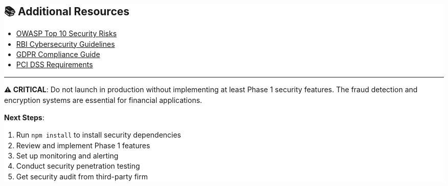 ## 📚 **Additional Resources**

- [OWASP Top 10 Security Risks](https://owasp.org/www-project-top-ten/)
- [RBI Cybersecurity Guidelines](https://rbi.org.in/Scripts/bs_viewcontent.aspx?Id=3496)
- [GDPR Compliance Guide](https://gdpr.eu/compliance/)
- [PCI DSS Requirements](https://www.pcisecuritystandards.org/)

---

**⚠️ CRITICAL**: Do not launch in production without implementing at least Phase 1 security features. The fraud detection and encryption systems are essential for financial applications.

**Next Steps**: 
1. Run `npm install` to install security dependencies
2. Review and implement Phase 1 features
3. Set up monitoring and alerting
4. Conduct security penetration testing
5. Get security audit from third-party firm
